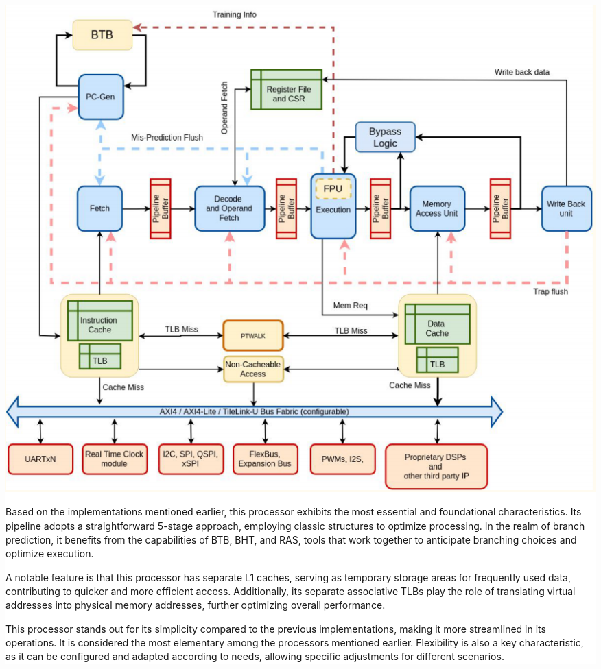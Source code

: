![Shakti's pipeline](shakti.png "Shakti's pipeline")

Based on the implementations mentioned earlier, this processor exhibits the most essential
and foundational characteristics. Its pipeline adopts a straightforward 5-stage approach,
employing classic structures to optimize processing. In the realm of branch prediction,
it benefits from the capabilities of BTB, BHT, and RAS,
tools that work together to anticipate branching choices and optimize execution.

A notable feature is that this processor has separate L1 caches,
serving as temporary storage areas for frequently used data,
contributing to quicker and more efficient access. Additionally,
its separate associative TLBs play the role of translating virtual addresses into
physical memory addresses, further optimizing overall performance.

This processor stands out for its simplicity compared to the previous implementations,
making it more streamlined in its operations.
It is considered the most elementary among the processors mentioned earlier.
Flexibility is also a key characteristic, as it can be configured and adapted according to needs,
allowing specific adjustments for different scenarios.
